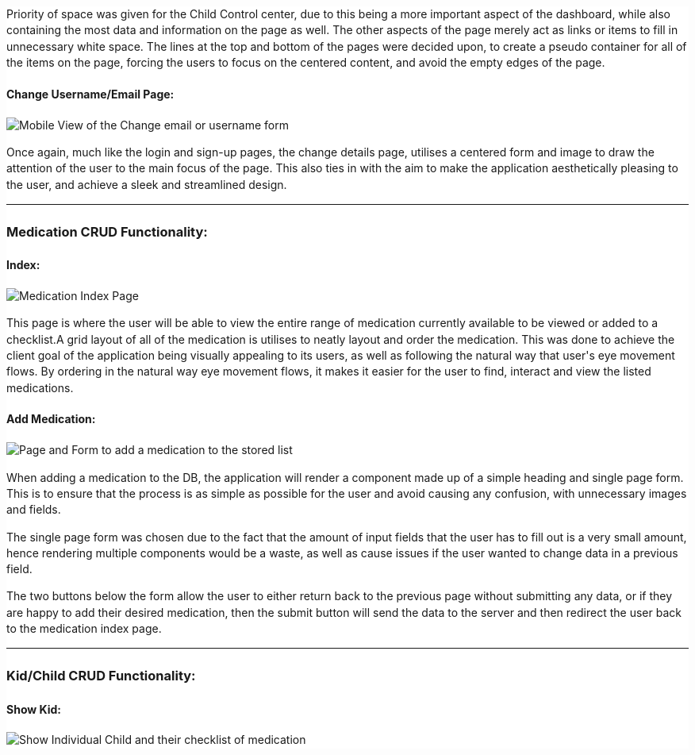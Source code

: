 Priority of space was given for the Child Control center, due to this being a more important aspect of the dashboard, while also containing the most data and information on the page as well. The other aspects of the page merely act as links or items to fill in unnecessary white space. The lines at the top and bottom of the pages were decided upon, to create a pseudo container for all of the items on the page, forcing the users to focus on the centered content, and avoid the empty edges of the page.

#### Change Username/Email Page:

![Mobile View of the Change email or username form](./docs/wireframes/mobile/UpdateDetails.png)

Once again, much like the login and sign-up pages, the change details page, utilises a centered form and image to draw the attention of the user to the main focus of the page. This also ties in with the aim to make the application aesthetically pleasing to the user, and achieve a sleek and streamlined design.

<hr>

### Medication CRUD Functionality:

#### Index:

![Medication Index Page](./docs/wireframes/mobile/Medication-Index.png)

This page is where the user will be able to view the entire range of medication currently available to be viewed or added to a checklist.A grid layout of all of the medication is utilises to neatly layout and order the medication. This was done to achieve the client goal of the application being visually appealing to its users, as well as following the natural way that user's eye movement flows. By ordering in the natural way eye movement flows, it makes it easier for the user to find, interact and view the listed medications.

#### Add Medication:

![Page and Form to add a medication to the stored list](./docs/wireframes/mobile/AdMedication.png)

When adding a medication to the DB, the application will render a component made up of a simple heading and single page form. This is to ensure that the process is as simple as possible for the user and avoid causing any confusion, with unnecessary images and fields.

The single page form was chosen due to the fact that the amount of input fields that the user has to fill out is a very small amount, hence rendering multiple components would be a waste, as well as cause issues if the user wanted to change data in a previous field.

The two buttons below the form allow the user to either return back to the previous page without submitting any data, or if they are happy to add their desired medication, then the submit button will send the data to the server and then redirect the user back to the medication index page.

<hr>

### Kid/Child CRUD Functionality:

#### Show Kid:

![Show Individual Child and their checklist of medication](./docs/wireframes/mobile/ShowKid.png)
